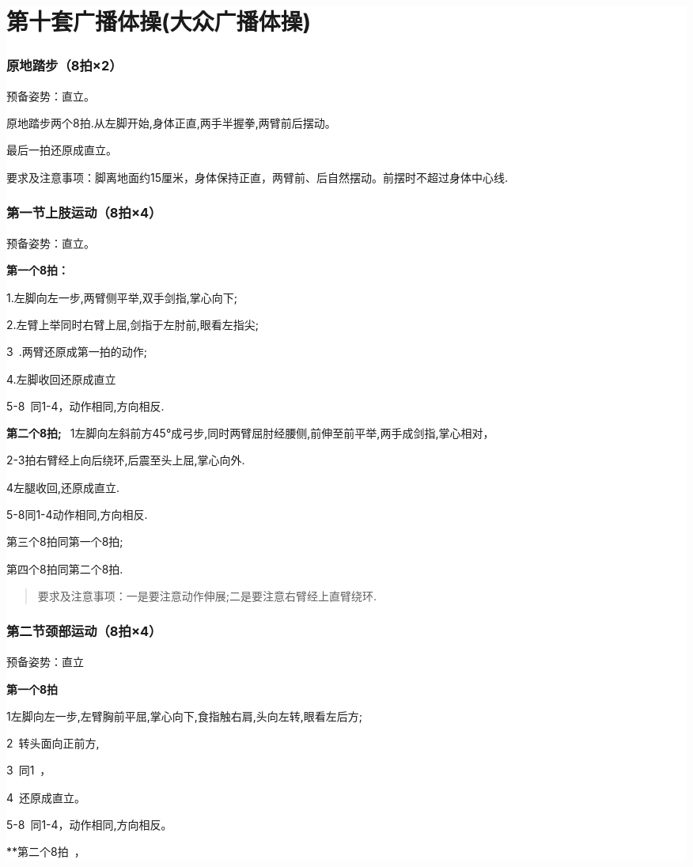# 第十套广播体操(大众广播体操)

### 原地踏步（8拍×2）

预备姿势：直立。

原地踏步两个8拍.从左脚开始,身体正直,两手半握拳,两臂前后摆动。

最后一拍还原成直立。

要求及注意事项：脚离地面约15厘米，身体保持正直，两臂前、后自然摆动。前摆时不超过身体中心线.  

### 第一节上肢运动（8拍×4）

预备姿势：直立。

**第一个8拍：** 

1.左脚向左一步,两臂侧平举,双手剑指,掌心向下;  

2.左臂上举同时右臂上屈,剑指于左肘前,眼看左指尖; 

3 .两臂还原成第一拍的动作; 

4.左脚收回还原成直立 

5-8 同1-4，动作相同,方向相反.

**第二个8拍;** 
1左脚向左斜前方45°成弓步,同时两臂屈肘经腰侧,前伸至前平举,两手成剑指,掌心相对，

2-3拍右臂经上向后绕环,后震至头上屈,掌心向外. 

4左腿收回,还原成直立. 

5-8同1-4动作相同,方向相反. 

第三个8拍同第一个8拍; 

第四个8拍同第二个8拍.   

> 要求及注意事项：一是要注意动作伸展;二是要注意右臂经上直臂绕环.  

### 第二节颈部运动（8拍×4）  

预备姿势：直立

**第一个8拍**  

1左脚向左一步,左臂胸前平屈,掌心向下,食指触右肩,头向左转,眼看左后方; 

2 转头面向正前方, 

3 同1 ，

4 还原成直立。 

5-8 同1-4，动作相同,方向相反。

**第二个8拍 ，
